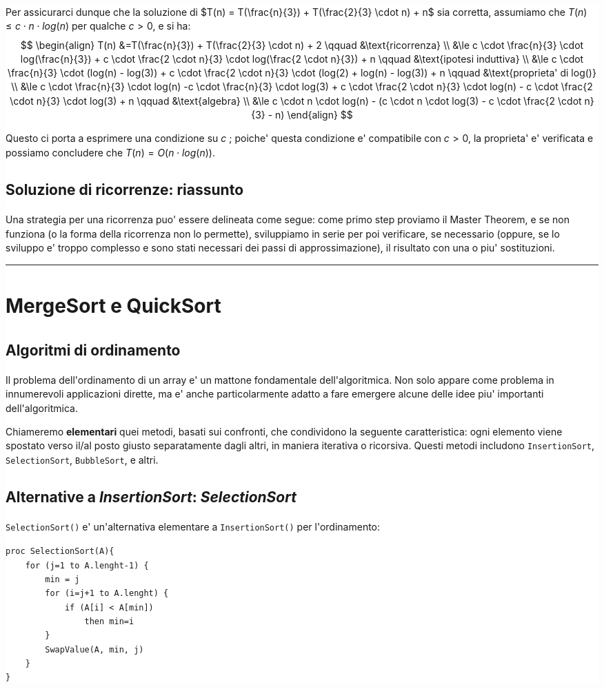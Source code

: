 Per assicurarci dunque che la soluzione di $T(n) = T(\frac{n}{3}) + T(\frac{2}{3} \cdot n) + n$ sia corretta, assumiamo che $T(n) \le c \cdot n \cdot log(n)$ per qualche $c \gt 0$, e si ha:
$$
\begin{align}
T(n) &=T(\frac{n}{3}) + T(\frac{2}{3} \cdot n) + 2 \qquad &\text{ricorrenza} \\
&\le c \cdot \frac{n}{3} \cdot log(\frac{n}{3}) + c \cdot \frac{2 \cdot n}{3} \cdot log(\frac{2 \cdot n}{3}) + n \qquad &\text{ipotesi induttiva} \\
&\le c \cdot \frac{n}{3} \cdot (log(n) - log(3)) + c \cdot \frac{2 \cdot n}{3} \cdot (log(2) + log(n) - log(3)) + n \qquad &\text{proprieta' di log()} \\
&\le c \cdot \frac{n}{3} \cdot log(n) -c \cdot \frac{n}{3} \cdot log(3) + c \cdot \frac{2 \cdot n}{3} \cdot log(n) - c \cdot \frac{2 \cdot n}{3} \cdot log(3) + n \qquad &\text{algebra} \\
&\le c \cdot n \cdot log(n) - (c \cdot n \cdot log(3) - c \cdot \frac{2 \cdot n}{3} - n) \end{align}
$$

Questo ci porta a esprimere una condizione su *c* ; poiche' questa condizione e' compatibile con $c \gt 0$, la proprieta' e' verificata e possiamo concludere che $T(n) = O(n \cdot log(n))$.

## Soluzione di ricorrenze: riassunto
Una strategia per una ricorrenza puo' essere delineata come segue: come primo step proviamo il Master Theorem, e se non funziona (o la forma della ricorrenza non lo permette), sviluppiamo in serie per poi verificare, se necessario (oppure, se lo sviluppo e' troppo complesso e sono stati necessari dei passi di approssimazione), il risultato con una o piu' sostituzioni.

---

# MergeSort e QuickSort 

## Algoritmi di ordinamento
Il problema dell'ordinamento di un array e' un mattone fondamentale dell'algoritmica. Non solo appare come problema in innumerevoli applicazioni dirette, ma e' anche particolarmente adatto a fare emergere alcune delle idee piu' importanti dell'algoritmica. 

Chiameremo **elementari** quei metodi, basati sui confronti, che condividono la seguente caratteristica: ogni elemento viene spostato verso il/al posto giusto separatamente dagli altri, in maniera iterativa o ricorsiva. Questi metodi includono `InsertionSort`, `SelectionSort`, `BubbleSort`, e altri.

## Alternative a *InsertionSort*: *SelectionSort*
`SelectionSort()` e' un'alternativa elementare a `InsertionSort()` per l'ordinamento:
``` Pseudocodice
proc SelectionSort(A){
	for (j=1 to A.lenght-1) {
		min = j
		for (i=j+1 to A.lenght) {
			if (A[i] < A[min])
				then min=i
		}
		SwapValue(A, min, j)
	}
}
```
